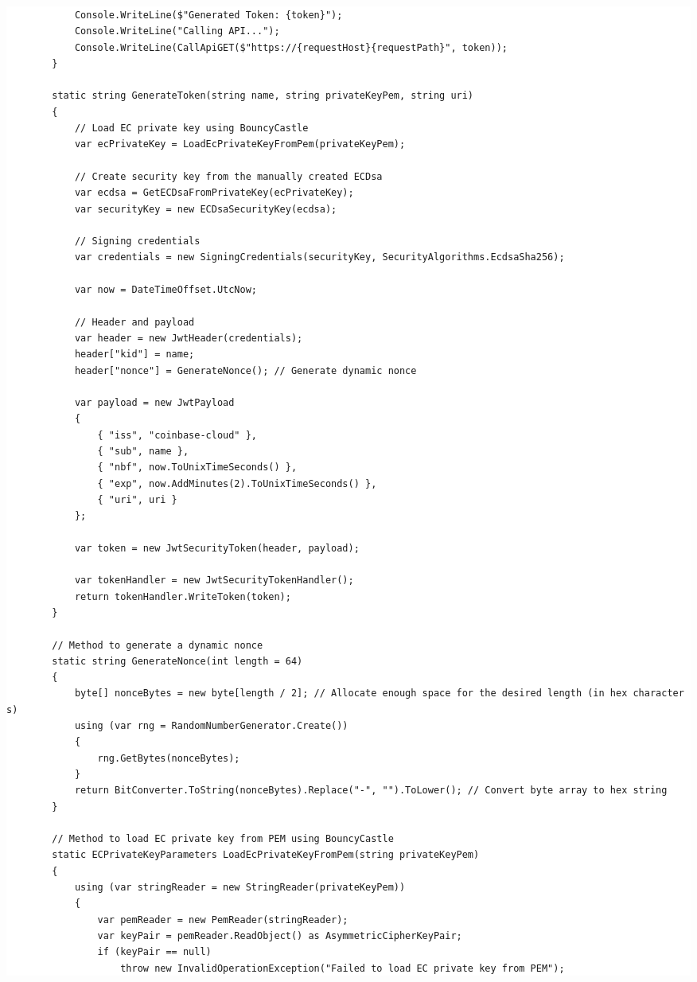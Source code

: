                 Console.WriteLine($"Generated Token: {token}");
                Console.WriteLine("Calling API...");
                Console.WriteLine(CallApiGET($"https://{requestHost}{requestPath}", token));
            }

            static string GenerateToken(string name, string privateKeyPem, string uri)
            {
                // Load EC private key using BouncyCastle
                var ecPrivateKey = LoadEcPrivateKeyFromPem(privateKeyPem);

                // Create security key from the manually created ECDsa
                var ecdsa = GetECDsaFromPrivateKey(ecPrivateKey);
                var securityKey = new ECDsaSecurityKey(ecdsa);

                // Signing credentials
                var credentials = new SigningCredentials(securityKey, SecurityAlgorithms.EcdsaSha256);

                var now = DateTimeOffset.UtcNow;

                // Header and payload
                var header = new JwtHeader(credentials);
                header["kid"] = name;
                header["nonce"] = GenerateNonce(); // Generate dynamic nonce

                var payload = new JwtPayload
                {
                    { "iss", "coinbase-cloud" },
                    { "sub", name },
                    { "nbf", now.ToUnixTimeSeconds() },
                    { "exp", now.AddMinutes(2).ToUnixTimeSeconds() },
                    { "uri", uri }
                };

                var token = new JwtSecurityToken(header, payload);

                var tokenHandler = new JwtSecurityTokenHandler();
                return tokenHandler.WriteToken(token);
            }

            // Method to generate a dynamic nonce
            static string GenerateNonce(int length = 64)
            {
                byte[] nonceBytes = new byte[length / 2]; // Allocate enough space for the desired length (in hex characters)
                using (var rng = RandomNumberGenerator.Create())
                {
                    rng.GetBytes(nonceBytes);
                }
                return BitConverter.ToString(nonceBytes).Replace("-", "").ToLower(); // Convert byte array to hex string
            }

            // Method to load EC private key from PEM using BouncyCastle
            static ECPrivateKeyParameters LoadEcPrivateKeyFromPem(string privateKeyPem)
            {
                using (var stringReader = new StringReader(privateKeyPem))
                {
                    var pemReader = new PemReader(stringReader);
                    var keyPair = pemReader.ReadObject() as AsymmetricCipherKeyPair;
                    if (keyPair == null)
                        throw new InvalidOperationException("Failed to load EC private key from PEM");

